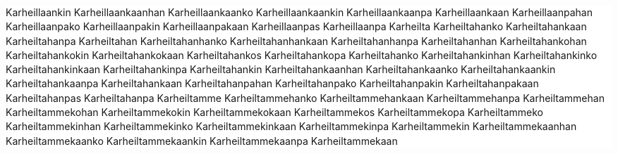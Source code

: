Karheillaankin
Karheillaankaanhan
Karheillaankaanko
Karheillaankaankin
Karheillaankaanpa
Karheillaankaan
Karheillaanpahan
Karheillaanpako
Karheillaanpakin
Karheillaanpakaan
Karheillaanpas
Karheillaanpa
Karheilta
Karheiltahanko
Karheiltahankaan
Karheiltahanpa
Karheiltahan
Karheiltahanhanko
Karheiltahanhankaan
Karheiltahanhanpa
Karheiltahanhan
Karheiltahankohan
Karheiltahankokin
Karheiltahankokaan
Karheiltahankos
Karheiltahankopa
Karheiltahanko
Karheiltahankinhan
Karheiltahankinko
Karheiltahankinkaan
Karheiltahankinpa
Karheiltahankin
Karheiltahankaanhan
Karheiltahankaanko
Karheiltahankaankin
Karheiltahankaanpa
Karheiltahankaan
Karheiltahanpahan
Karheiltahanpako
Karheiltahanpakin
Karheiltahanpakaan
Karheiltahanpas
Karheiltahanpa
Karheiltamme
Karheiltammehanko
Karheiltammehankaan
Karheiltammehanpa
Karheiltammehan
Karheiltammekohan
Karheiltammekokin
Karheiltammekokaan
Karheiltammekos
Karheiltammekopa
Karheiltammeko
Karheiltammekinhan
Karheiltammekinko
Karheiltammekinkaan
Karheiltammekinpa
Karheiltammekin
Karheiltammekaanhan
Karheiltammekaanko
Karheiltammekaankin
Karheiltammekaanpa
Karheiltammekaan